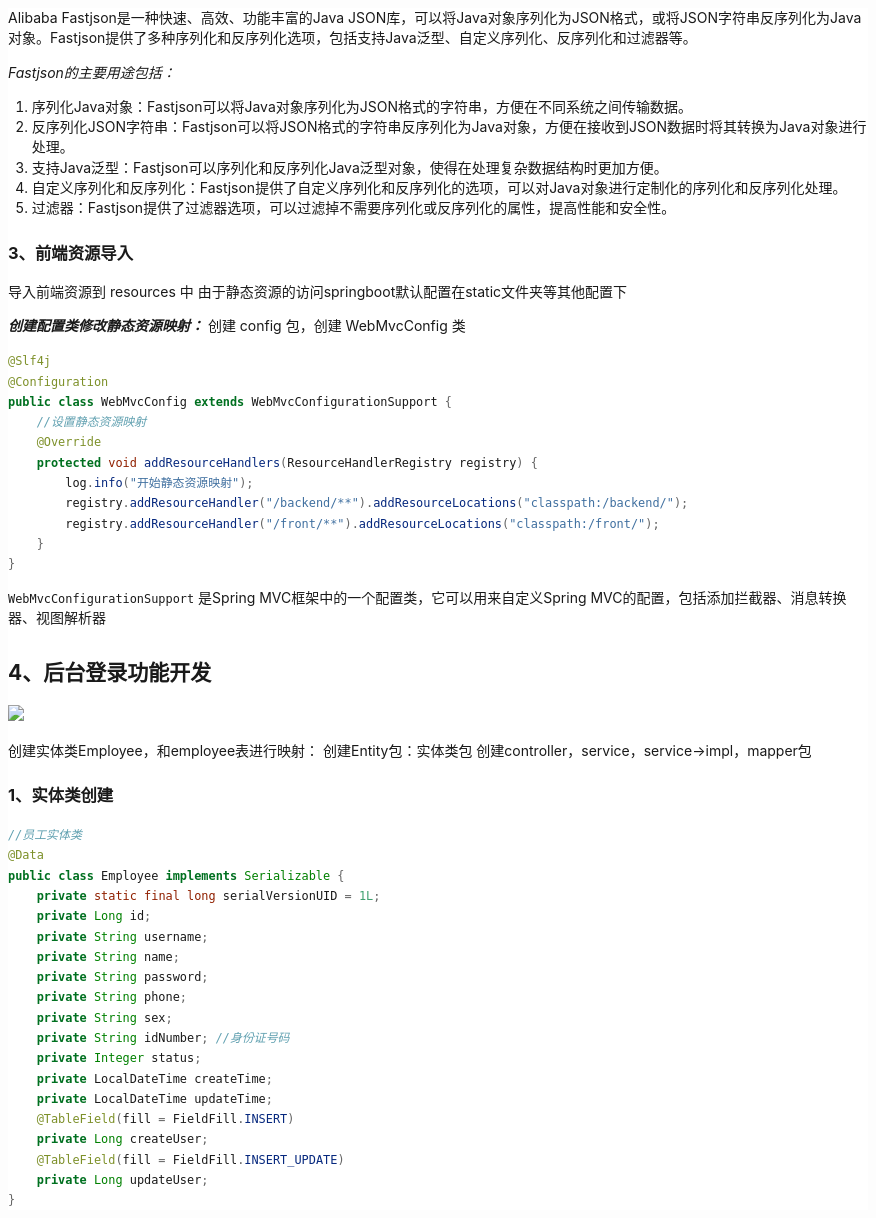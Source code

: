 Alibaba Fastjson是一种快速、高效、功能丰富的Java JSON库，可以将Java对象序列化为JSON格式，或将JSON字符串反序列化为Java对象。Fastjson提供了多种序列化和反序列化选项，包括支持Java泛型、自定义序列化、反序列化和过滤器等。

*Fastjson的主要用途包括：*

1. 序列化Java对象：Fastjson可以将Java对象序列化为JSON格式的字符串，方便在不同系统之间传输数据。
2. 反序列化JSON字符串：Fastjson可以将JSON格式的字符串反序列化为Java对象，方便在接收到JSON数据时将其转换为Java对象进行处理。
3. 支持Java泛型：Fastjson可以序列化和反序列化Java泛型对象，使得在处理复杂数据结构时更加方便。
4. 自定义序列化和反序列化：Fastjson提供了自定义序列化和反序列化的选项，可以对Java对象进行定制化的序列化和反序列化处理。
5. 过滤器：Fastjson提供了过滤器选项，可以过滤掉不需要序列化或反序列化的属性，提高性能和安全性。

### 3、前端资源导入

导入前端资源到 resources 中
由于静态资源的访问springboot默认配置在static文件夹等其他配置下

***创建配置类修改静态资源映射：***
创建 config 包，创建 WebMvcConfig 类

```java
@Slf4j
@Configuration
public class WebMvcConfig extends WebMvcConfigurationSupport {
    //设置静态资源映射
    @Override
    protected void addResourceHandlers(ResourceHandlerRegistry registry) {
        log.info("开始静态资源映射");
        registry.addResourceHandler("/backend/**").addResourceLocations("classpath:/backend/");
        registry.addResourceHandler("/front/**").addResourceLocations("classpath:/front/");
    }
}
```

`WebMvcConfigurationSupport` 是Spring MVC框架中的一个配置类，它可以用来自定义Spring MVC的配置，包括添加拦截器、消息转换器、视图解析器

## 4、后台登录功能开发

![](https://raw.githubusercontent.com/T4mako/ImageBed/main/20230226154222.png)

创建实体类Employee，和employee表进行映射：
创建Entity包：实体类包
创建controller，service，service→impl，mapper包

### 1、实体类创建

```java
//员工实体类
@Data
public class Employee implements Serializable {
    private static final long serialVersionUID = 1L;
    private Long id;
    private String username;
    private String name;
    private String password;
    private String phone;
    private String sex;
    private String idNumber; //身份证号码
    private Integer status;
    private LocalDateTime createTime;
    private LocalDateTime updateTime;
    @TableField(fill = FieldFill.INSERT)
    private Long createUser;
    @TableField(fill = FieldFill.INSERT_UPDATE)
    private Long updateUser;
}
```
